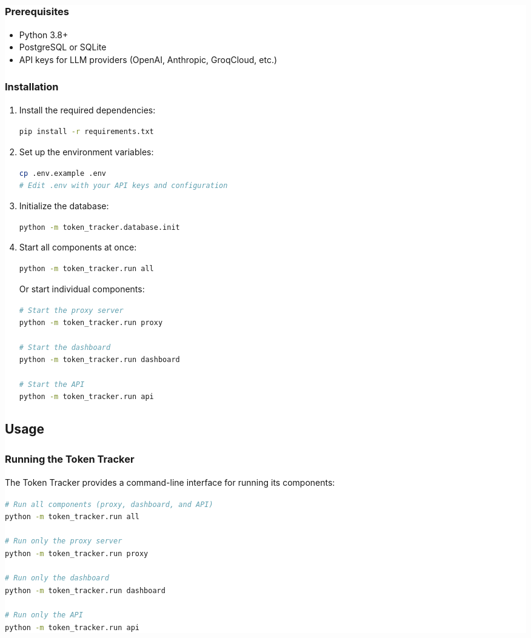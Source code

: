 ### Prerequisites

- Python 3.8+
- PostgreSQL or SQLite
- API keys for LLM providers (OpenAI, Anthropic, GroqCloud, etc.)

### Installation

1. Install the required dependencies:
   ```bash
   pip install -r requirements.txt
   ```

2. Set up the environment variables:
   ```bash
   cp .env.example .env
   # Edit .env with your API keys and configuration
   ```

3. Initialize the database:
   ```bash
   python -m token_tracker.database.init
   ```

4. Start all components at once:
   ```bash
   python -m token_tracker.run all
   ```

   Or start individual components:
   ```bash
   # Start the proxy server
   python -m token_tracker.run proxy

   # Start the dashboard
   python -m token_tracker.run dashboard

   # Start the API
   python -m token_tracker.run api
   ```

## Usage

### Running the Token Tracker

The Token Tracker provides a command-line interface for running its components:

```bash
# Run all components (proxy, dashboard, and API)
python -m token_tracker.run all

# Run only the proxy server
python -m token_tracker.run proxy

# Run only the dashboard
python -m token_tracker.run dashboard

# Run only the API
python -m token_tracker.run api
```
